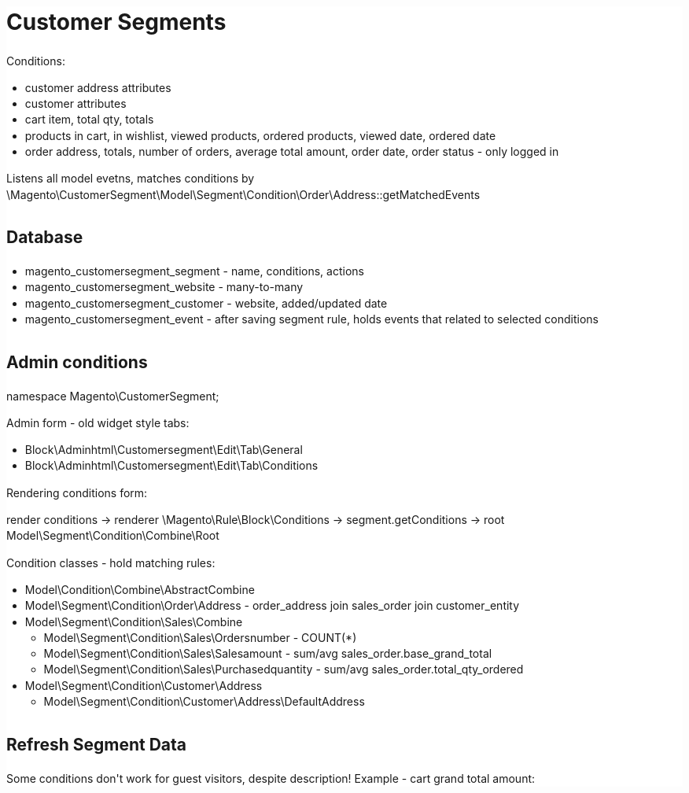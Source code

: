 # Customer Segments

Conditions:

- customer address attributes
- customer attributes
- cart item, total qty, totals
- products in cart, in wishlist, viewed products, ordered products, viewed date, ordered date
- order address, totals, number of orders, average total amount, order date, order status - only logged in

Listens all model evetns, matches conditions by \Magento\CustomerSegment\Model\Segment\Condition\Order\Address::getMatchedEvents


## Database

- magento_customersegment_segment - name, conditions, actions
- magento_customersegment_website - many-to-many
- magento_customersegment_customer - website, added/updated date
- magento_customersegment_event - after saving segment rule, holds events that related to selected conditions


## Admin conditions

namespace  Magento\CustomerSegment;

Admin form - old widget style tabs:

- Block\Adminhtml\Customersegment\Edit\Tab\General
- Block\Adminhtml\Customersegment\Edit\Tab\Conditions

Rendering conditions form:

render conditions -> renderer \Magento\Rule\Block\Conditions -> segment.getConditions -> root Model\Segment\Condition\Combine\Root


Condition classes - hold matching rules:

- Model\Condition\Combine\AbstractCombine
- Model\Segment\Condition\Order\Address - order_address join sales_order join customer_entity
- Model\Segment\Condition\Sales\Combine
  - Model\Segment\Condition\Sales\Ordersnumber - COUNT(*)
  - Model\Segment\Condition\Sales\Salesamount - sum/avg sales_order.base_grand_total
  - Model\Segment\Condition\Sales\Purchasedquantity - sum/avg sales_order.total_qty_ordered
- Model\Segment\Condition\Customer\Address
  - Model\Segment\Condition\Customer\Address\DefaultAddress


## Refresh Segment Data

Some conditions don't work for guest visitors, despite description! Example - cart grand total amount:
